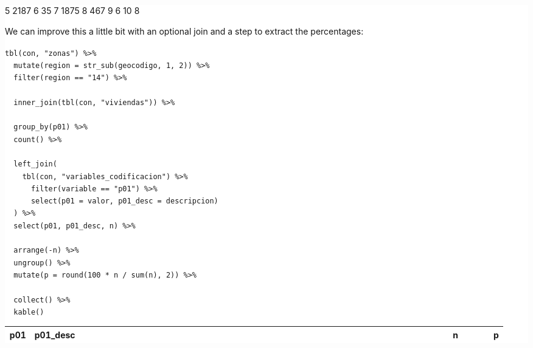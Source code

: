 <tr class="odd">
<td style="text-align: right;">5</td>
<td style="text-align: right;">2187</td>
</tr>
<tr class="even">
<td style="text-align: right;">6</td>
<td style="text-align: right;">35</td>
</tr>
<tr class="odd">
<td style="text-align: right;">7</td>
<td style="text-align: right;">1875</td>
</tr>
<tr class="even">
<td style="text-align: right;">8</td>
<td style="text-align: right;">467</td>
</tr>
<tr class="odd">
<td style="text-align: right;">9</td>
<td style="text-align: right;">6</td>
</tr>
<tr class="even">
<td style="text-align: right;">10</td>
<td style="text-align: right;">8</td>
</tr>
</tbody>
</table>

We can improve this a little bit with an optional join and a step to
extract the percentages:

    tbl(con, "zonas") %>% 
      mutate(region = str_sub(geocodigo, 1, 2)) %>% 
      filter(region == "14") %>% 
      
      inner_join(tbl(con, "viviendas")) %>% 
      
      group_by(p01) %>% 
      count() %>% 
      
      left_join(
        tbl(con, "variables_codificacion") %>% 
          filter(variable == "p01") %>% 
          select(p01 = valor, p01_desc = descripcion)
      ) %>% 
      select(p01, p01_desc, n) %>% 
      
      arrange(-n) %>% 
      ungroup() %>% 
      mutate(p = round(100 * n / sum(n), 2)) %>% 
      
      collect() %>% 
      kable()

<table>
<colgroup>
<col style="width: 5%" />
<col style="width: 76%" />
<col style="width: 9%" />
<col style="width: 8%" />
</colgroup>
<thead>
<tr class="header">
<th style="text-align: right;">p01</th>
<th style="text-align: left;">p01_desc</th>
<th style="text-align: right;">n</th>
<th style="text-align: right;">p</th>
</tr>